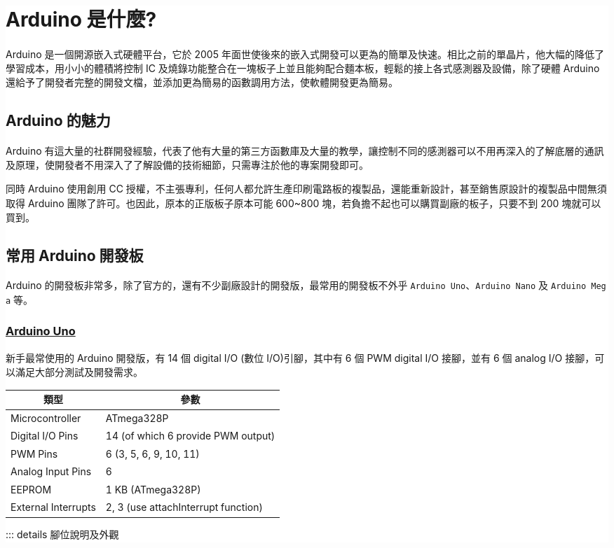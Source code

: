 # Arduino 是什麼?

Arduino 是一個開源嵌入式硬體平台，它於 2005 年面世使後來的嵌入式開發可以更為的簡單及快速。相比之前的單晶片，他大幅的降低了學習成本，用小小的體積將控制 IC 及燒錄功能整合在一塊板子上並且能夠配合麵本板，輕鬆的接上各式感測器及設備，除了硬體 Arduino 還給予了開發者完整的開發文檔，並添加更為簡易的函數調用方法，使軟體開發更為簡易。

## Arduino 的魅力

Arduino 有這大量的社群開發經驗，代表了他有大量的第三方函數庫及大量的教學，讓控制不同的感測器可以不用再深入的了解底層的通訊及原理，使開發者不用深入了了解設備的技術細節，只需專注於他的專案開發即可。

同時 Arduino 使用創用 CC 授權，不主張專利，任何人都允許生產印刷電路板的複製品，還能重新設計，甚至銷售原設計的複製品中間無須取得 Arduino 團隊了許可。也因此，原本的正版板子原本可能 600~800 塊，若負擔不起也可以購買副廠的板子，只要不到 200 塊就可以買到。

## 常用 Arduino 開發板

Arduino 的開發板非常多，除了官方的，還有不少副廠設計的開發版，最常用的開發板不外乎 `Arduino Uno`、`Arduino Nano` 及 `Arduino Mega` 等。

### [Arduino Uno](https://store.arduino.cc/products/arduino-uno-rev3)

新手最常使用的 Arduino 開發版，有 14 個 digital I/O (數位 I/O)引腳，其中有 6 個 PWM digital I/O 接腳，並有 6 個 analog I/O 接腳，可以滿足大部分測試及開發需求。

| 類型                | 參數                                |
| ------------------- | ----------------------------------- |
| Microcontroller     | ATmega328P                          |
| Digital I/O Pins    | 14 (of which 6 provide PWM output)  |
| PWM Pins            | 6 (3, 5, 6, 9, 10, 11)              |
| Analog Input Pins   | 6                                   |
| EEPROM              | 1 KB (ATmega328P)                   |
| External Interrupts | 2, 3 (use attachInterrupt function) |

::: details 腳位說明及外觀
<br />